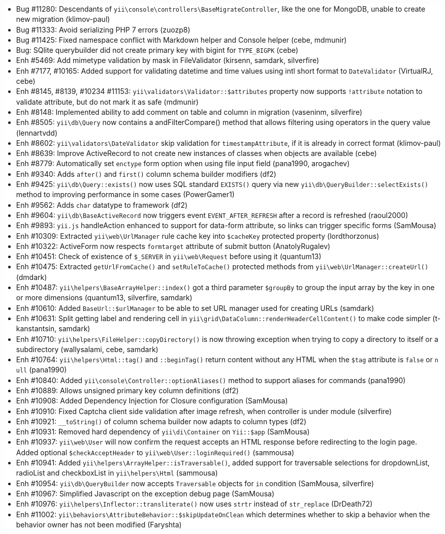 - Bug #11280: Descendants of `yii\console\controllers\BaseMigrateController`, like the one for MongoDB, unable to create new migration (klimov-paul)
- Bug #11333: Avoid serializing PHP 7 errors (zuozp8)
- Bug #11425: Fixed namespace conflict with Markdown helper and Console helper (cebe, mdmunir)
- Bug: SQlite querybuilder did not create primary key with bigint for `TYPE_BIGPK` (cebe)
- Enh #5469: Add mimetype validation by mask in FileValidator (kirsenn, samdark, silverfire)
- Enh #7177, #10165: Added support for validating datetime and time values using intl short format to `DateValidator` (VirtualRJ, cebe)
- Enh #8145, #8139, #10234 #11153: `yii\validators\Validator::$attributes` property now supports `!attribute` notation to validate attribute, but do not mark it as safe (mdmunir)
- Enh #8148: Implemented ability to add comment on table and column in migration (vaseninm, silverfire)
- Enh #8505: `yii\db\Query` now contains a andFilterCompare() method that allows filtering using operators in the query value (lennartvdd)
- Enh #8602: `yii\validators\DateValidator` skip validation for `timestampAttribute`, if it is already in correct format (klimov-paul)
- Enh #8639: Improve ActiveRecord to not create new instances of classes when objects are available (cebe)
- Enh #8779: Automatically set `enctype` form option when using file input field (pana1990, arogachev)
- Enh #9340: Adds `after()` and `first()` column schema builder modifiers (df2)
- Enh #9425: `yii\db\Query::exists()` now uses SQL standard `EXISTS()` query via new `yii\db\QueryBuilder::selectExists()` method to improving performance in some cases (PowerGamer1)
- Enh #9562: Adds `char` datatype to framework (df2)
- Enh #9604: `yii\db\BaseActiveRecord` now triggers event `EVENT_AFTER_REFRESH` after a record is refreshed (raoul2000)
- Enh #9893: `yii.js` handleAction enhanced to support for data-form attribute, so links can trigger specific forms (SamMousa)
- Enh #10309: Extracted `yii\web\UrlManager` rule cache key into `$cacheKey` protected property (lordthorzonus)
- Enh #10322: ActiveForm now respects `formtarget` attribute of submit button (AnatolyRugalev)
- Enh #10451: Check of existence of `$_SERVER` in `yii\web\Request` before using it (quantum13)
- Enh #10475: Extracted `getUrlFromCache()` and `setRuleToCache()` protected methods from `yii\web\UrlManager::createUrl()` (dmdark)
- Enh #10487: `yii\helpers\BaseArrayHelper::index()` got a third parameter `$groupBy` to group the input array by the key in one or more dimensions (quantum13, silverfire, samdark)
- Enh #10610: Added `BaseUrl::$urlManager` to be able to set URL manager used for creating URLs (samdark)
- Enh #10631: Split getting label and rendering cell in `yii\grid\DataColumn::renderHeaderCellContent()` to make code simpler (t-kanstantsin, samdark)
- Enh #10710: `yii\helpers\FileHelper::copyDirectory()` is now throwing exception when trying to copy a directory to itself or a subdirectory (wallysalami, cebe, samdark)
- Enh #10764: `yii\helpers\Html::tag()` and `::beginTag()` return content without any HTML when the `$tag` attribute is `false` or `null` (pana1990)
- Enh #10840: Added `yii\console\Controller::optionAliases()` method to support aliases for commands (pana1990)
- Enh #10889: Allows unsigned primary key column definitions (df2)
- Enh #10908: Added Dependency Injection for Closure configuration (SamMousa)
- Enh #10910: Fixed Captcha client side validation after image refresh, when controller is under module (silverfire)
- Enh #10921: `__toString()` of column schema builder now adapts to column types (df2)
- Enh #10931: Removed hard dependency of `yii\di\Container` on `Yii::$app` (SamMousa)
- Enh #10937: `yii\web\User` will now confirm the request accepts an HTML response before redirecting to the login page. Added optional `$checkAcceptHeader` to `yii\web\User::loginRequired()` (sammousa)
- Enh #10941: Added `yii\helpers\ArrayHelper::isTraversable()`, added support for traversable selections for dropdownList, radioList and checkboxList in `yii\helpers\Html` (sammousa)
- Enh #10954: `yii\db\QueryBuilder` now accepts `Traversable` objects for `in` condition (SamMousa, silverfire)
- Enh #10967: Simplified Javascript on the exception debug page (SamMousa)
- Enh #10976: `yii\helpers\Inflector::transliterate()` now uses `strtr` instead of `str_replace` (DrDeath72)
- Enh #11002: `yii\behaviors\AttributeBehavior::$skipUpdateOnClean` which determines whether to skip a behavior when the behavior owner has not been modified (Faryshta)